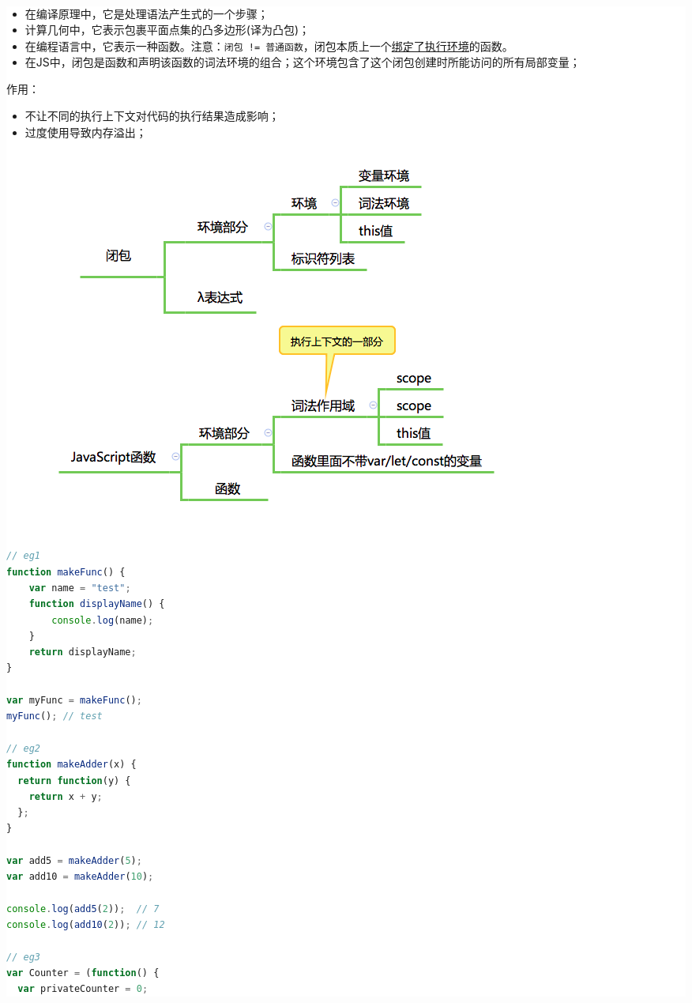 - 在编译原理中，它是处理语法产生式的一个步骤；
- 计算几何中，它表示包裹平面点集的凸多边形(译为凸包)；
- 在编程语言中，它表示一种函数。注意：`闭包 != 普通函数`，闭包本质上一个<u>绑定了执行环境</u>的函数。
- 在JS中，闭包是函数和声明该函数的词法环境的组合；这个环境包含了这个闭包创建时所能访问的所有局部变量；

作用：

- 不让不同的执行上下文对代码的执行结果造成影响；
- 过度使用导致内存溢出；

<img src="./img/JS函数执行过程.png" />

```javascript
// eg1
function makeFunc() {
    var name = "test";
    function displayName() {
        console.log(name);
    }
    return displayName;
}

var myFunc = makeFunc();
myFunc(); // test

// eg2
function makeAdder(x) {
  return function(y) {
    return x + y;
  };
}

var add5 = makeAdder(5);
var add10 = makeAdder(10);

console.log(add5(2));  // 7
console.log(add10(2)); // 12

// eg3
var Counter = (function() {
  var privateCounter = 0;
```